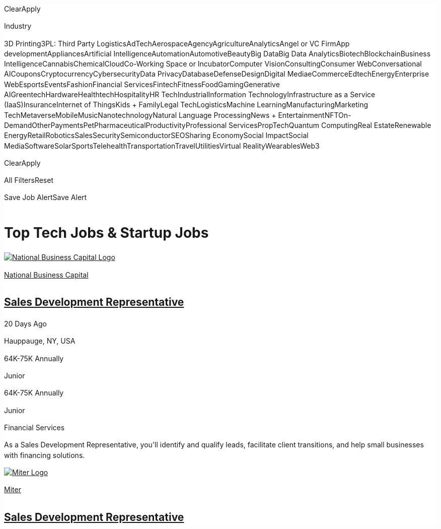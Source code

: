ClearApply

Industry


3D Printing3PL: Third Party LogisticsAdTechAerospaceAgencyAgricultureAnalyticsAngel or VC FirmApp developmentAppliancesArtificial IntelligenceAutomationAutomotiveBeautyBig DataBig Data AnalyticsBiotechBlockchainBusiness IntelligenceCannabisChemicalCloudCo-Working Space or IncubatorComputer VisionConsultingConsumer WebConversational AICouponsCryptocurrencyCybersecurityData PrivacyDatabaseDefenseDesignDigital MediaeCommerceEdtechEnergyEnterprise WebEsportsEventsFashionFinancial ServicesFintechFitnessFoodGamingGenerative AIGreentechHardwareHealthtechHospitalityHR TechIndustrialInformation TechnologyInfrastructure as a Service (IaaS)InsuranceInternet of ThingsKids + FamilyLegal TechLogisticsMachine LearningManufacturingMarketing TechMetaverseMobileMusicNanotechnologyNatural Language ProcessingNews + EntertainmentNFTOn-DemandOtherPaymentsPetPharmaceuticalProductivityProfessional ServicesPropTechQuantum ComputingReal EstateRenewable EnergyRetailRoboticsSalesSecuritySemiconductorSEOSharing EconomySocial ImpactSocial MediaSoftwareSolarSportsTelehealthTransportationTravelUtilitiesVirtual RealityWearablesWeb3

ClearApply

All FiltersReset

Save Job AlertSave Alert

# Top Tech Jobs & Startup Jobs

[![National Business Capital Logo](https://cdn.builtin.com/cdn-cgi/image/f=auto,fit=scale-down,w=128,h=128/https://builtin.com/sites/www.builtin.com/files/2023-05/National%20Business%20Capital.jpg)](https://builtin.com/company/national-business-capital)

[National Business Capital](https://builtin.com/company/national-business-capital)

## [Sales Development Representative](https://builtin.com/job/sales-development-representative/4338933)

20 Days Ago

Hauppauge, NY, USA

64K-75K Annually

Junior

64K-75K Annually

Junior

Financial Services

As a Sales Development Representative, you'll identify and qualify leads, facilitate client transitions, and help small businesses with financing solutions.

[![Miter Logo](https://cdn.builtin.com/cdn-cgi/image/f=auto,fit=scale-down,w=128,h=128/https://builtin.com/sites/www.builtin.com/files/2024-12/miterhr_logo.JPEG)](https://builtin.com/company/miter)

[Miter](https://builtin.com/company/miter)

## [Sales Development Representative](https://builtin.com/job/sales-development-representative/4830243)
